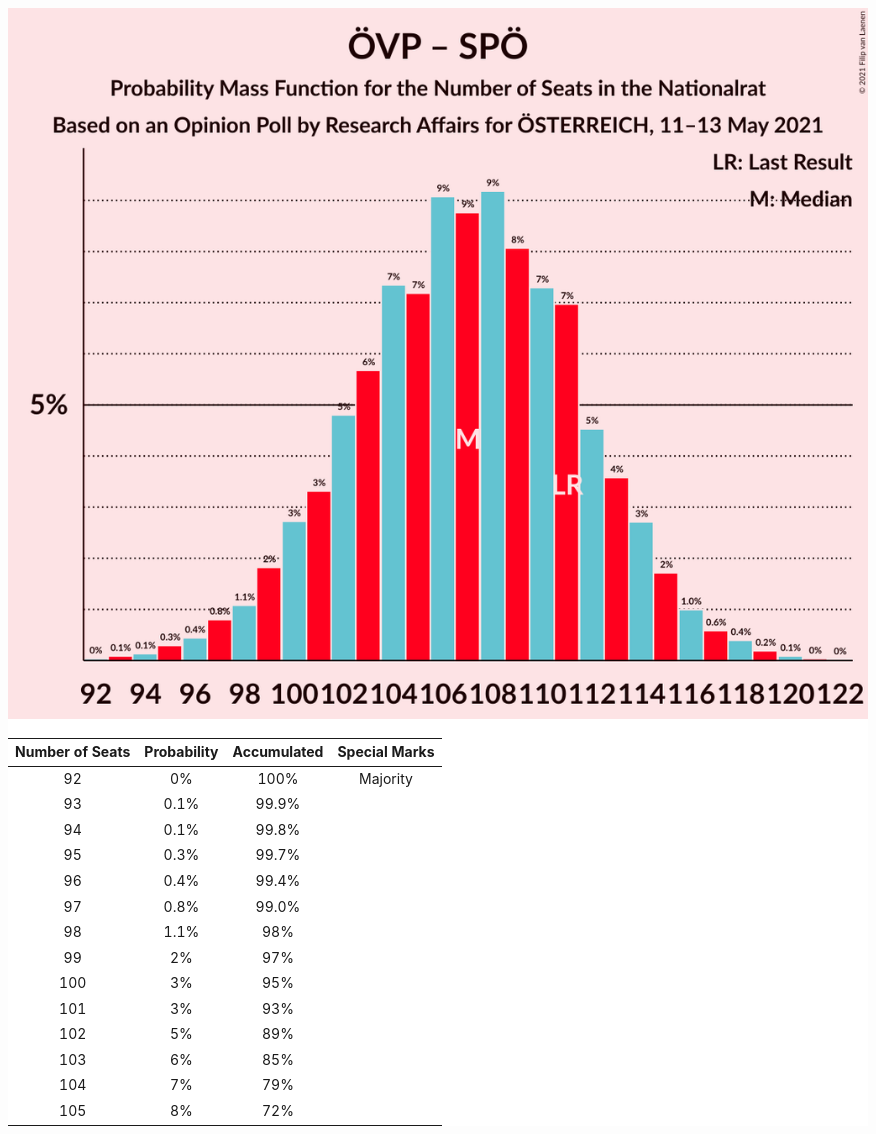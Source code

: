 ![Graph with seats probability mass function not yet produced](2021-05-13-ResearchAffairs-coalitions-seats-pmf-övp–spö.png "Seats Probability Mass Function")

| Number of Seats | Probability | Accumulated | Special Marks |
|:---------------:|:-----------:|:-----------:|:-------------:|
| 92 | 0% | 100% | Majority |
| 93 | 0.1% | 99.9% |  |
| 94 | 0.1% | 99.8% |  |
| 95 | 0.3% | 99.7% |  |
| 96 | 0.4% | 99.4% |  |
| 97 | 0.8% | 99.0% |  |
| 98 | 1.1% | 98% |  |
| 99 | 2% | 97% |  |
| 100 | 3% | 95% |  |
| 101 | 3% | 93% |  |
| 102 | 5% | 89% |  |
| 103 | 6% | 85% |  |
| 104 | 7% | 79% |  |
| 105 | 8% | 72% |  |